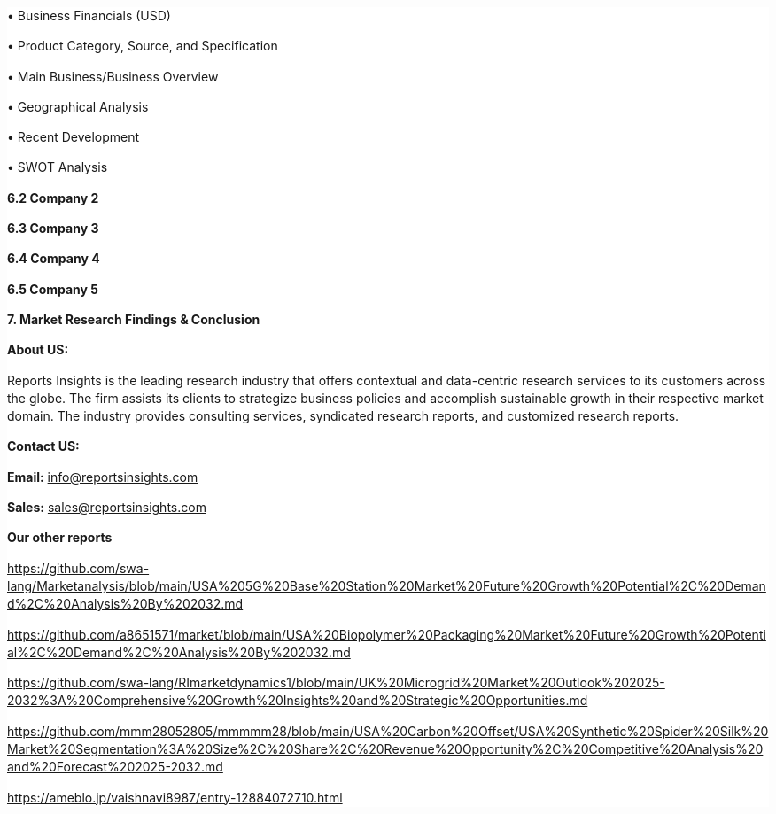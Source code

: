 • Business Financials (USD)

• Product Category, Source, and Specification

• Main Business/Business Overview

• Geographical Analysis

• Recent Development

• SWOT Analysis

<strong>6.2 Company 2</strong>

<strong>6.3 Company 3</strong>

<strong>6.4 Company 4</strong>

<strong>6.5 Company 5</strong>

<strong>7. Market Research Findings &amp; Conclusion</strong>

<strong><strong>About US</strong>:</strong>

Reports Insights is the leading research industry that offers contextual and data-centric research services to its customers across the globe. The firm assists its clients to strategize business policies and accomplish sustainable growth in their respective market domain. The industry provides consulting services, syndicated research reports, and customized research reports.

<strong>Contact US:</strong>

<p class=""""><b>Email:</b> <a href=mailto:info@reportsinsights.com>info@reportsinsights.com</a></p>
<p class=""""><b>Sales:</b> <a href=mailto:sales@reportsinsights.com>sales@reportsinsights.com</a></p>

<strong>Our other reports</strong>

<a href=https://github.com/swa-lang/Marketanalysis/blob/main/USA%205G%20Base%20Station%20Market%20Future%20Growth%20Potential%2C%20Demand%2C%20Analysis%20By%202032.md>https://github.com/swa-lang/Marketanalysis/blob/main/USA%205G%20Base%20Station%20Market%20Future%20Growth%20Potential%2C%20Demand%2C%20Analysis%20By%202032.md</a>

<a href=https://github.com/a8651571/market/blob/main/USA%20Biopolymer%20Packaging%20Market%20Future%20Growth%20Potential%2C%20Demand%2C%20Analysis%20By%202032.md>https://github.com/a8651571/market/blob/main/USA%20Biopolymer%20Packaging%20Market%20Future%20Growth%20Potential%2C%20Demand%2C%20Analysis%20By%202032.md</a>

<a href=https://github.com/swa-lang/RImarketdynamics1/blob/main/UK%20Microgrid%20Market%20Outlook%202025-2032%3A%20Comprehensive%20Growth%20Insights%20and%20Strategic%20Opportunities.md>https://github.com/swa-lang/RImarketdynamics1/blob/main/UK%20Microgrid%20Market%20Outlook%202025-2032%3A%20Comprehensive%20Growth%20Insights%20and%20Strategic%20Opportunities.md</a>

<a href=https://github.com/mmm28052805/mmmmm28/blob/main/USA%20Carbon%20Offset/USA%20Synthetic%20Spider%20Silk%20Market%20Segmentation%3A%20Size%2C%20Share%2C%20Revenue%20Opportunity%2C%20Competitive%20Analysis%20and%20Forecast%202025-2032.md>https://github.com/mmm28052805/mmmmm28/blob/main/USA%20Carbon%20Offset/USA%20Synthetic%20Spider%20Silk%20Market%20Segmentation%3A%20Size%2C%20Share%2C%20Revenue%20Opportunity%2C%20Competitive%20Analysis%20and%20Forecast%202025-2032.md</a>

<a href=https://ameblo.jp/vaishnavi8987/entry-12884072710.html>https://ameblo.jp/vaishnavi8987/entry-12884072710.html</a>
